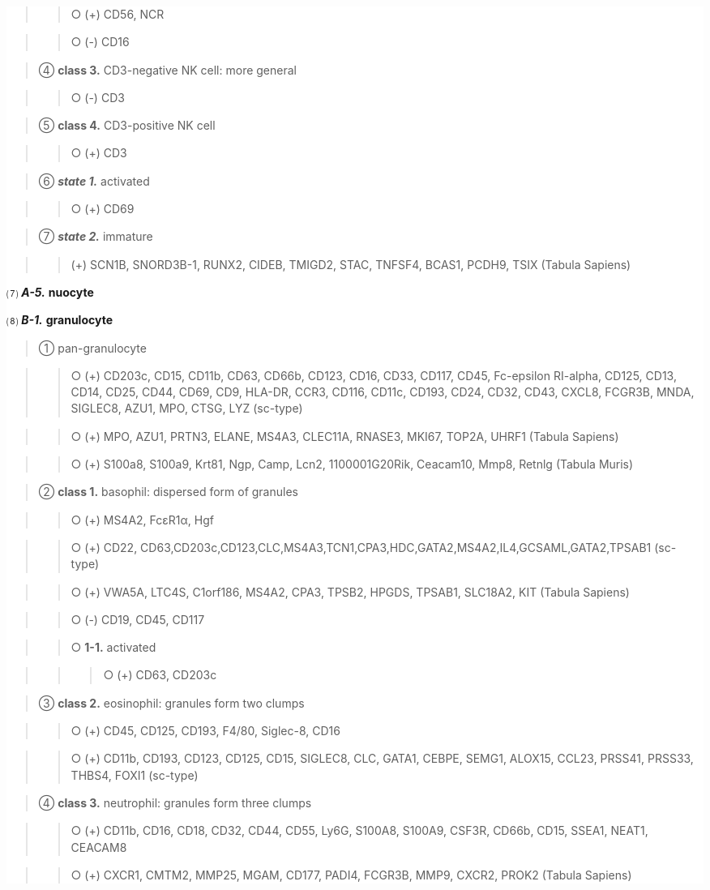 >> ○ (+) CD56, NCR

>> ○ (-) CD16

> ④ **class 3.** CD3-negative NK cell: more general

>> ○ (-) CD3

> ⑤ **class 4.** CD3-positive NK cell 

>> ○ (+) CD3

> ⑥ **_state 1._** activated 

>> ○ (+) CD69 

> ⑦ **_state 2._** immature 

>> (+) SCN1B, SNORD3B-1, RUNX2, CIDEB, TMIGD2, STAC, TNFSF4, BCAS1, PCDH9, TSIX (Tabula Sapiens)

⑺ **_A-5._** **nuocyte** 

⑻ **_B-1._** **granulocyte** 

> ① pan-granulocyte

>> ○ (+) CD203c, CD15, CD11b, CD63, CD66b, CD123, CD16, CD33, CD117, CD45, Fc-epsilon RI-alpha, CD125, CD13, CD14, CD25, CD44, CD69, CD9, HLA-DR, CCR3, CD116, CD11c, CD193, CD24, CD32, CD43, CXCL8, FCGR3B, MNDA, SIGLEC8, AZU1, MPO, CTSG, LYZ (sc-type)

>> ○ (+) MPO, AZU1, PRTN3, ELANE, MS4A3, CLEC11A, RNASE3, MKI67, TOP2A, UHRF1 (Tabula Sapiens)

>> ○ (+) S100a8, S100a9, Krt81, Ngp, Camp, Lcn2, 1100001G20Rik, Ceacam10, Mmp8, Retnlg (Tabula Muris)

> ② **class 1.** basophil: dispersed form of granules 

>> ○ (+) MS4A2, FcεR1α, Hgf

>> ○ (+) CD22, CD63,CD203c,CD123,CLC,MS4A3,TCN1,CPA3,HDC,GATA2,MS4A2,IL4,GCSAML,GATA2,TPSAB1 (sc-type)

>> ○ (+) VWA5A, LTC4S, C1orf186, MS4A2, CPA3, TPSB2, HPGDS, TPSAB1, SLC18A2, KIT (Tabula Sapiens)

>> ○ (-) CD19, CD45, CD117 

>> ○ **1-1.** activated

>>> ○ (+) CD63, CD203c

> ③ **class 2.** eosinophil: granules form two clumps

>> ○ (+) CD45, CD125, CD193, F4/80, Siglec-8, CD16

>> ○ (+) CD11b, CD193, CD123, CD125, CD15, SIGLEC8, CLC, GATA1, CEBPE, SEMG1, ALOX15, CCL23, PRSS41, PRSS33, THBS4, FOXI1 (sc-type)

> ④ **class 3.** neutrophil: granules form three clumps 

>> ○ (+) CD11b, CD16, CD18, CD32, CD44, CD55, Ly6G, S100A8, S100A9, CSF3R, CD66b, CD15, SSEA1, NEAT1, CEACAM8 

>> ○ (+) CXCR1, CMTM2, MMP25, MGAM, CD177, PADI4, FCGR3B, MMP9, CXCR2, PROK2 (Tabula Sapiens)
